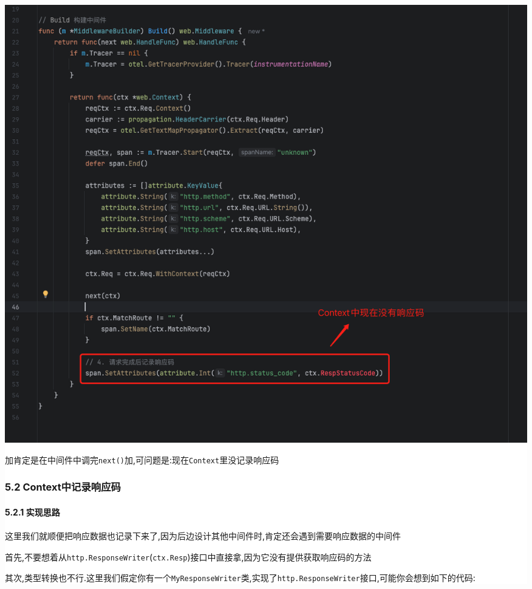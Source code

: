 ![context中没有响应码](../img/Web框架之Context与AOP方案/15.Middleware-OpenTelemetry测试/context中没有响应码.png)

加肯定是在中间件中调完`next()`加,可问题是:现在`Context`里没记录响应码

### 5.2 Context中记录响应码

#### 5.2.1 实现思路

这里我们就顺便把响应数据也记录下来了,因为后边设计其他中间件时,肯定还会遇到需要响应数据的中间件

首先,不要想着从`http.ResponseWriter`(`ctx.Resp`)接口中直接拿,因为它没有提供获取响应码的方法

其次,类型转换也不行.这里我们假定你有一个`MyResponseWriter`类,实现了`http.ResponseWriter`接口,可能你会想到如下的代码:
